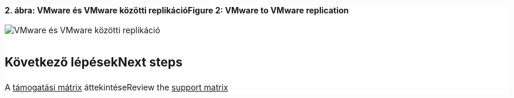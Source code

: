 <span data-ttu-id="71e93-198">**2. ábra: VMware és VMware közötti replikáció**</span><span class="sxs-lookup"><span data-stu-id="71e93-198">**Figure 2: VMware to VMware replication**</span></span>

![VMware és VMware közötti replikáció](./media/site-recovery-components/vmware-to-vmware.png)


## <a name="next-steps"></a><span data-ttu-id="71e93-200">Következő lépések</span><span class="sxs-lookup"><span data-stu-id="71e93-200">Next steps</span></span>

<span data-ttu-id="71e93-201">A [támogatási mátrix](site-recovery-support-matrix-to-sec-site.md) áttekintése</span><span class="sxs-lookup"><span data-stu-id="71e93-201">Review the [support matrix](site-recovery-support-matrix-to-sec-site.md)</span></span>
